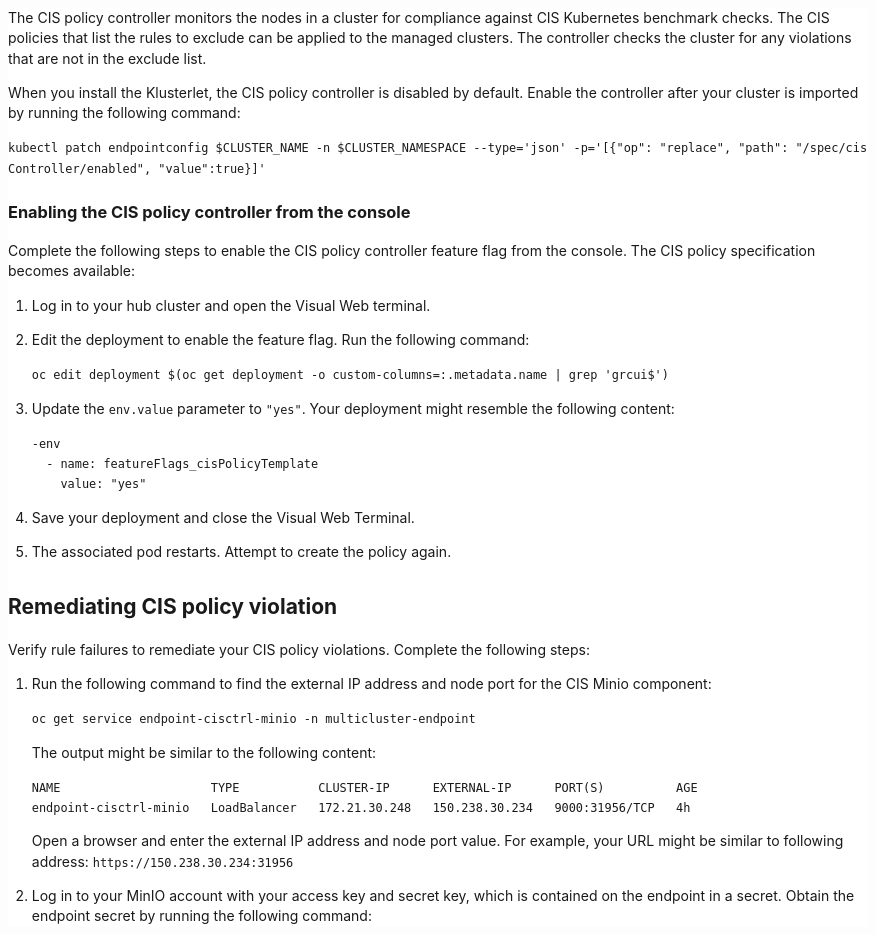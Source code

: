 The CIS policy controller monitors the nodes in a cluster for compliance against CIS Kubernetes benchmark checks. The CIS policies that list the rules to exclude can be applied to the managed clusters. The controller checks the cluster for any violations that are not in the exclude list.

When you install the Klusterlet, the CIS policy controller is disabled by default. Enable the controller after your cluster is imported by running the following command:

  ```
  kubectl patch endpointconfig $CLUSTER_NAME -n $CLUSTER_NAMESPACE --type='json' -p='[{"op": "replace", "path": "/spec/cisController/enabled", "value":true}]'
  ```
  
### Enabling the CIS policy controller from the console

Complete the following steps to enable the CIS policy controller feature flag from the console. The CIS policy specification becomes available:

1. Log in to your hub cluster and open the Visual Web terminal.

2. Edit the deployment to enable the feature flag. Run the following command:

   ```
   oc edit deployment $(oc get deployment -o custom-columns=:.metadata.name | grep 'grcui$')
   ```

3. Update the `env.value` parameter to `"yes"`. Your deployment might resemble the following content:

   ```
   -env
     - name: featureFlags_cisPolicyTemplate
       value: "yes"
   ```

4. Save your deployment and close the Visual Web Terminal.

5. The associated pod restarts. Attempt to create the policy again.

## Remediating CIS policy violation

Verify rule failures to remediate your CIS policy violations. Complete the following steps:

1. Run the following command to find the external IP address and node port for the CIS Minio component:
   
   ```
   oc get service endpoint-cisctrl-minio -n multicluster-endpoint
   ```

   The output might be similar to the following content:

   ```
   NAME                     TYPE           CLUSTER-IP      EXTERNAL-IP      PORT(S)          AGE
   endpoint-cisctrl-minio   LoadBalancer   172.21.30.248   150.238.30.234   9000:31956/TCP   4h
   ```

   Open a browser and enter the external IP address and node port value. For example, your URL might be similar to following address: `https://150.238.30.234:31956`
   
2. Log in to your MinIO account with your access key and secret key, which is contained on the endpoint in a secret. Obtain the endpoint secret by running the following command:
